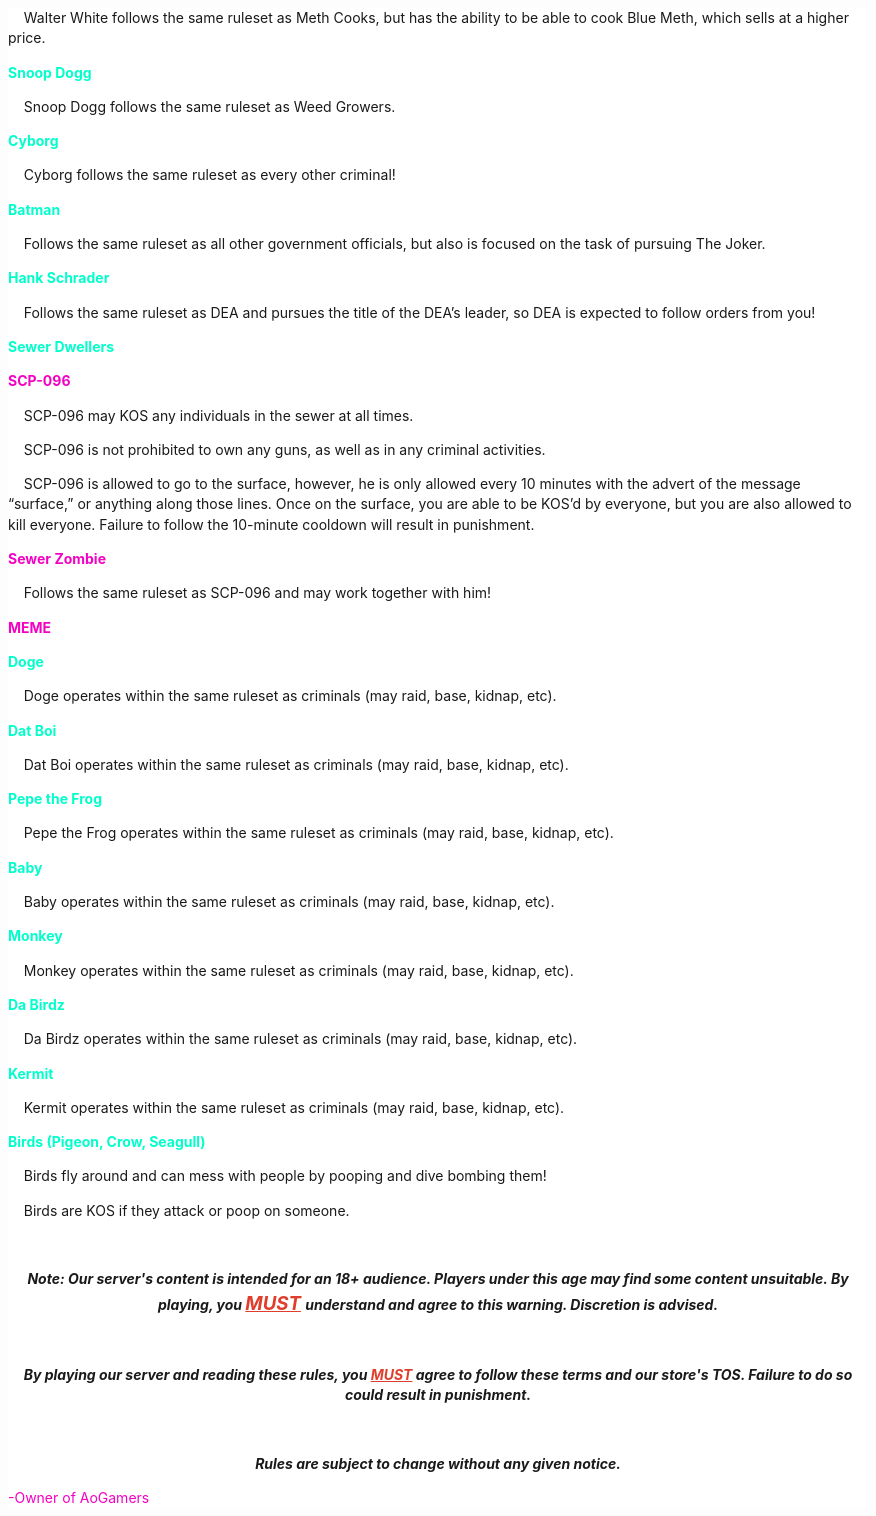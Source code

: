<p>    Walter White follows the same ruleset as Meth Cooks, but has the ability to be able to cook Blue Meth, which sells at a higher price.</p>
<p><span style="color:#01ffcc;"><strong>Snoop Dogg</strong></span></p>
<p>    Snoop Dogg follows the same ruleset as Weed Growers.</p>
<p><span style="color:#01ffcc;"><strong>Cyborg</strong></span></p>
<p>    Cyborg follows the same ruleset as every other criminal!</p>
<p><span style="color:#01ffcc;"><strong>Batman</strong></span></p>
<p>    Follows the same ruleset as all other government officials, but also is focused on the task of pursuing The Joker.</p>
<p><span style="color:#01ffcc;"><strong>Hank Schrader</strong></span></p>
<p>    Follows the same ruleset as DEA and pursues the title of the DEA’s leader, so DEA is expected to follow orders from you!</p>
<p><span style="color:#01ffcc;"><strong>Sewer Dwellers</strong></span></p>
<p><span style="color:#f401c3;"><strong>SCP-096</strong></span></p>
<p>    SCP-096 may KOS any individuals in the sewer at all times.</p>
<p>    SCP-096 is not prohibited to own any guns, as well as in any criminal activities.</p>
<p>    SCP-096 is allowed to go to the surface, however, he is only allowed every 10 minutes with the advert of the message “surface,” or anything along those lines. Once on the surface, you are able to be KOS’d by everyone, but you are also allowed to kill everyone. Failure to follow the 10-minute cooldown will result in punishment.</p>
<p><span style="color:#f401c3;"><strong>Sewer Zombie</strong></span></p>
<p>    Follows the same ruleset as SCP-096 and may work together with him!</p>
<p><span style="color:#f401c3;"><strong>MEME</strong></span></p>
<p><span style="color:#01ffcc;"><strong>Doge</strong></span></p>
<p>    Doge operates within the same ruleset as criminals (may raid, base, kidnap, etc).</p>
<p><span style="color:#01ffcc;"><strong>Dat Boi</strong></span></p>
<p>    Dat Boi operates within the same ruleset as criminals (may raid, base, kidnap, etc).</p>
<p><span style="color:#01ffcc;"><strong>Pepe the Frog</strong></span></p>
<p>    Pepe the Frog operates within the same ruleset as criminals (may raid, base, kidnap, etc).</p>
<p><span style="color:#01ffcc;"><strong>Baby</strong></span></p>
<p>    Baby operates within the same ruleset as criminals (may raid, base, kidnap, etc).</p>
<p><span style="color:#01ffcc;"><strong>Monkey</strong></span></p>
<p>    Monkey operates within the same ruleset as criminals (may raid, base, kidnap, etc).</p>
<p><span style="color:#01ffcc;"><strong>Da Birdz</strong></span></p>
<p>    Da Birdz operates within the same ruleset as criminals (may raid, base, kidnap, etc).</p>
<p><span style="color:#01ffcc;"><strong>Kermit</strong></span></p>
<p>    Kermit operates within the same ruleset as criminals (may raid, base, kidnap, etc).</p>
<p><span style="color:#01ffcc;"><strong>Birds (Pigeon, Crow, Seagull)</strong></span></p>
<p>    Birds fly around and can mess with people by pooping and dive bombing them!</p>
<p>    Birds are KOS if they attack or poop on someone.</p>
<p> </p>
<p style="text-align:center;"><em><strong>Note: Our server's content is intended for an 18+ audience. Players under this age may find some content unsuitable. By playing, you <span style="color:#e03e2d;font-size:14pt;"><span style="text-decoration:underline;">MUST</span> </span>understand and agree to this warning. Discretion is advised.</strong></em></p>
<p style="text-align:center;"> </p>
<p style="text-align:center;"><em><strong>By playing our server and reading these rules, you <span style="text-decoration:underline;color:#e03e2d;">MUST</span> agree to follow these terms and our store's TOS. Failure to do so could result in punishment.</strong></em></p>
<p style="text-align:center;"> </p>
<p style="text-align:center;"><em><strong>Rules are subject to change without any given notice.</strong></em></p>
                                                    <p><span style="color:#f401c3;">-Owner of AoGamers</span></p>
